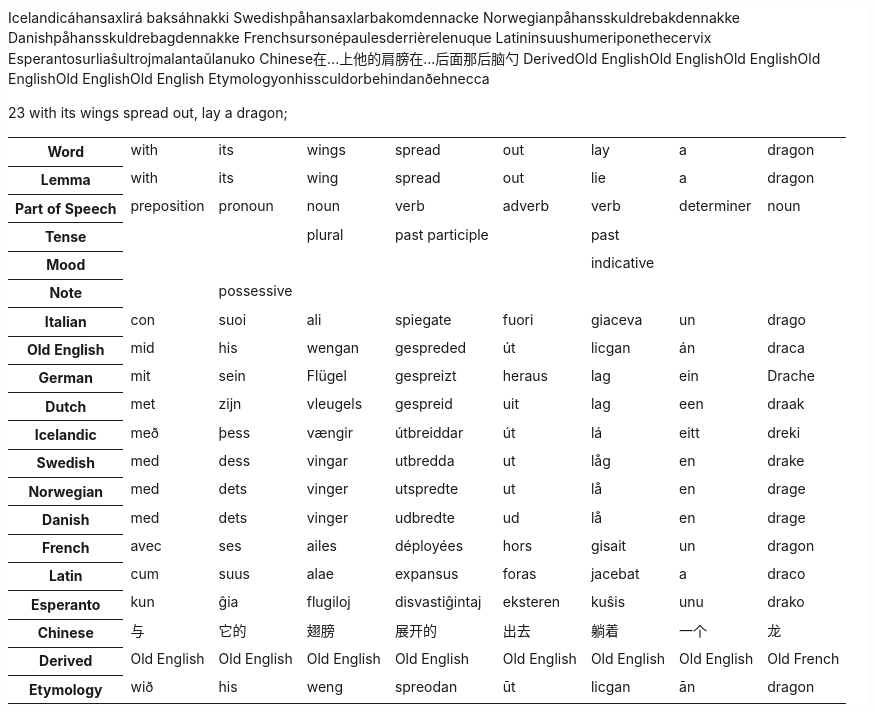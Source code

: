 <tr><th>Icelandic</th><td>á</td><td>hans</td><td>axlir</td><td>á bak</td><td>sá</td><td>hnakki</td></tr>
<tr><th>Swedish</th><td>på</td><td>hans</td><td>axlar</td><td>bakom</td><td>den</td><td>nacke</td></tr>
<tr><th>Norwegian</th><td>på</td><td>hans</td><td>skuldre</td><td>bak</td><td>den</td><td>nakke</td></tr>
<tr><th>Danish</th><td>på</td><td>hans</td><td>skuldre</td><td>bag</td><td>den</td><td>nakke</td></tr>
<tr><th>French</th><td>sur</td><td>son</td><td>épaules</td><td>derrière</td><td>le</td><td>nuque</td></tr>
<tr><th>Latin</th><td>in</td><td>suus</td><td>humeri</td><td>pone</td><td>the</td><td>cervix</td></tr>
<tr><th>Esperanto</th><td>sur</td><td>lia</td><td>ŝultroj</td><td>malantaŭ</td><td>la</td><td>nuko</td></tr>
<tr><th>Chinese</th><td>在...上</td><td>他的</td><td>肩膀</td><td>在...后面</td><td>那</td><td>后脑勺</td></tr>
<tr><th>Derived</th><td>Old English</td><td>Old English</td><td>Old English</td><td>Old English</td><td>Old English</td><td>Old English</td></tr>
<tr><th>Etymology</th><td>on</td><td>his</td><td>sculdor</td><td>behindan</td><td>ðe</td><td>hnecca</td></tr>
</table>

23 with its wings spread out, lay a dragon;

<table>
<tr><th>Word</th><td>with</td><td>its</td><td>wings</td><td>spread</td><td>out</td><td>lay</td><td>a</td><td>dragon</td></tr>
<tr><th>Lemma</th><td>with</td><td>its</td><td>wing</td><td>spread</td><td>out</td><td>lie</td><td>a</td><td>dragon</td></tr>
<tr><th>Part of Speech</th><td>preposition</td><td>pronoun</td><td>noun</td><td>verb</td><td>adverb</td><td>verb</td><td>determiner</td><td>noun</td></tr>
<tr><th>Tense</th><td></td><td></td><td>plural</td><td>past participle</td><td></td><td>past</td><td></td><td></td></tr>
<tr><th>Mood</th><td></td><td></td><td></td><td></td><td></td><td>indicative</td><td></td><td></td></tr>
<tr><th>Note</th><td></td><td>possessive</td><td></td><td></td><td></td><td></td><td></td><td></td></tr>
<tr><th>Italian</th><td>con</td><td>suoi</td><td>ali</td><td>spiegate</td><td>fuori</td><td>giaceva</td><td>un</td><td>drago</td></tr>
<tr><th>Old English</th><td>mid</td><td>his</td><td>wengan</td><td>gespreded</td><td>út</td><td>licgan</td><td>án</td><td>draca</td></tr>
<tr><th>German</th><td>mit</td><td>sein</td><td>Flügel</td><td>gespreizt</td><td>heraus</td><td>lag</td><td>ein</td><td>Drache</td></tr>
<tr><th>Dutch</th><td>met</td><td>zijn</td><td>vleugels</td><td>gespreid</td><td>uit</td><td>lag</td><td>een</td><td>draak</td></tr>
<tr><th>Icelandic</th><td>með</td><td>þess</td><td>vængir</td><td>útbreiddar</td><td>út</td><td>lá</td><td>eitt</td><td>dreki</td></tr>
<tr><th>Swedish</th><td>med</td><td>dess</td><td>vingar</td><td>utbredda</td><td>ut</td><td>låg</td><td>en</td><td>drake</td></tr>
<tr><th>Norwegian</th><td>med</td><td>dets</td><td>vinger</td><td>utspredte</td><td>ut</td><td>lå</td><td>en</td><td>drage</td></tr>
<tr><th>Danish</th><td>med</td><td>dets</td><td>vinger</td><td>udbredte</td><td>ud</td><td>lå</td><td>en</td><td>drage</td></tr>
<tr><th>French</th><td>avec</td><td>ses</td><td>ailes</td><td>déployées</td><td>hors</td><td>gisait</td><td>un</td><td>dragon</td></tr>
<tr><th>Latin</th><td>cum</td><td>suus</td><td>alae</td><td>expansus</td><td>foras</td><td>jacebat</td><td>a</td><td>draco</td></tr>
<tr><th>Esperanto</th><td>kun</td><td>ĝia</td><td>flugiloj</td><td>disvastiĝintaj</td><td>eksteren</td><td>kuŝis</td><td>unu</td><td>drako</td></tr>
<tr><th>Chinese</th><td>与</td><td>它的</td><td>翅膀</td><td>展开的</td><td>出去</td><td>躺着</td><td>一个</td><td>龙</td></tr>
<tr><th>Derived</th><td>Old English</td><td>Old English</td><td>Old English</td><td>Old English</td><td>Old English</td><td>Old English</td><td>Old English</td><td>Old French</td></tr>
<tr><th>Etymology</th><td>wið</td><td>his</td><td>weng</td><td>spreodan</td><td>ūt</td><td>licgan</td><td>ān</td><td>dragon</td></tr>